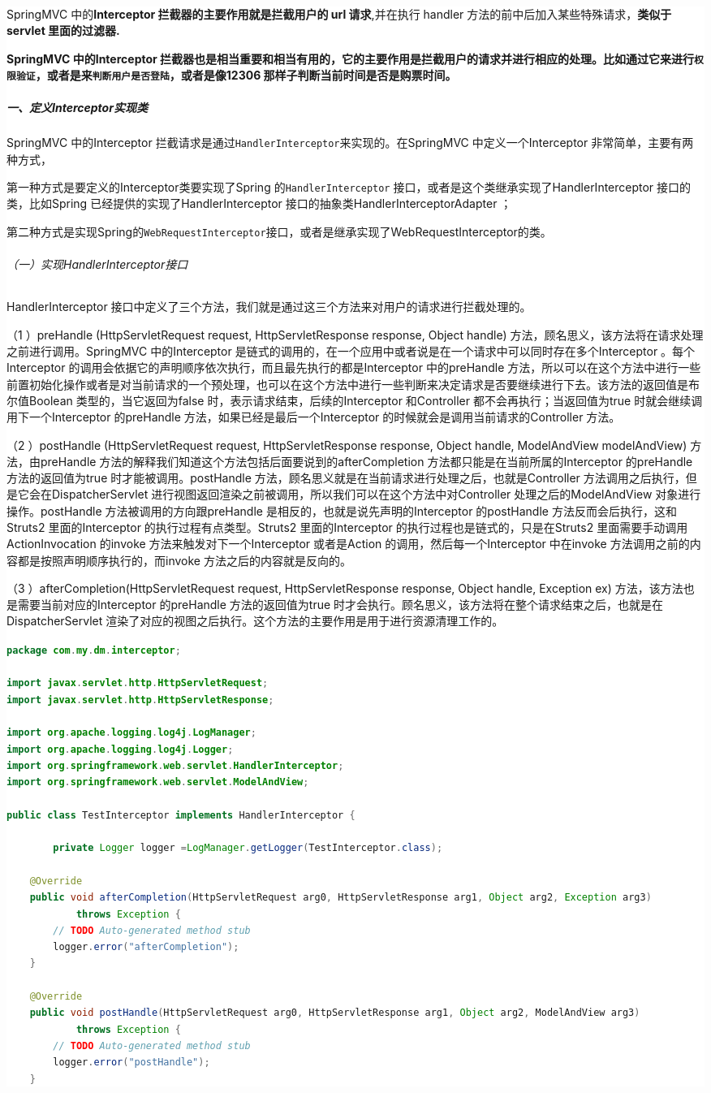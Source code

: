 SpringMVC 中的**Interceptor 拦截器的主要作用就是拦截用户的 url 请求**,并在执行 handler 方法的前中后加入某些特殊请求，**类似于 servlet 里面的过滤器.**

**SpringMVC 中的Interceptor 拦截器也是相当重要和相当有用的，它的主要作用是拦截用户的请求并进行相应的处理。比如通过它来进行`权限验证`，或者是来`判断用户是否登陆`，或者是像12306 那样子判断当前时间是否是购票时间。**

##### 一、定义Interceptor实现类

SpringMVC 中的Interceptor 拦截请求是通过`HandlerInterceptor`来实现的。在SpringMVC 中定义一个Interceptor 非常简单，主要有两种方式，

第一种方式是要定义的Interceptor类要实现了Spring 的`HandlerInterceptor` 接口，或者是这个类继承实现了HandlerInterceptor 接口的类，比如Spring 已经提供的实现了HandlerInterceptor 接口的抽象类HandlerInterceptorAdapter ；

第二种方式是实现Spring的`WebRequestInterceptor`接口，或者是继承实现了WebRequestInterceptor的类。

###### （一）实现HandlerInterceptor接口

HandlerInterceptor 接口中定义了三个方法，我们就是通过这三个方法来对用户的请求进行拦截处理的。

（1 ）preHandle (HttpServletRequest request, HttpServletResponse response, Object handle) 方法，顾名思义，该方法将在请求处理之前进行调用。SpringMVC 中的Interceptor 是链式的调用的，在一个应用中或者说是在一个请求中可以同时存在多个Interceptor 。每个Interceptor 的调用会依据它的声明顺序依次执行，而且最先执行的都是Interceptor 中的preHandle 方法，所以可以在这个方法中进行一些前置初始化操作或者是对当前请求的一个预处理，也可以在这个方法中进行一些判断来决定请求是否要继续进行下去。该方法的返回值是布尔值Boolean 类型的，当它返回为false 时，表示请求结束，后续的Interceptor 和Controller 都不会再执行；当返回值为true 时就会继续调用下一个Interceptor 的preHandle 方法，如果已经是最后一个Interceptor 的时候就会是调用当前请求的Controller 方法。

（2 ）postHandle (HttpServletRequest request, HttpServletResponse response, Object handle, ModelAndView modelAndView) 方法，由preHandle 方法的解释我们知道这个方法包括后面要说到的afterCompletion 方法都只能是在当前所属的Interceptor 的preHandle 方法的返回值为true 时才能被调用。postHandle 方法，顾名思义就是在当前请求进行处理之后，也就是Controller 方法调用之后执行，但是它会在DispatcherServlet 进行视图返回渲染之前被调用，所以我们可以在这个方法中对Controller 处理之后的ModelAndView 对象进行操作。postHandle 方法被调用的方向跟preHandle 是相反的，也就是说先声明的Interceptor 的postHandle 方法反而会后执行，这和Struts2 里面的Interceptor 的执行过程有点类型。Struts2 里面的Interceptor 的执行过程也是链式的，只是在Struts2 里面需要手动调用ActionInvocation 的invoke 方法来触发对下一个Interceptor 或者是Action 的调用，然后每一个Interceptor 中在invoke 方法调用之前的内容都是按照声明顺序执行的，而invoke 方法之后的内容就是反向的。

（3 ）afterCompletion(HttpServletRequest request, HttpServletResponse response, Object handle, Exception ex) 方法，该方法也是需要当前对应的Interceptor 的preHandle 方法的返回值为true 时才会执行。顾名思义，该方法将在整个请求结束之后，也就是在DispatcherServlet 渲染了对应的视图之后执行。这个方法的主要作用是用于进行资源清理工作的。

 

```java
package com.my.dm.interceptor;

import javax.servlet.http.HttpServletRequest;
import javax.servlet.http.HttpServletResponse;

import org.apache.logging.log4j.LogManager;
import org.apache.logging.log4j.Logger;
import org.springframework.web.servlet.HandlerInterceptor;
import org.springframework.web.servlet.ModelAndView;

public class TestInterceptor implements HandlerInterceptor {

        private Logger logger =LogManager.getLogger(TestInterceptor.class);
                                                     
    @Override
    public void afterCompletion(HttpServletRequest arg0, HttpServletResponse arg1, Object arg2, Exception arg3)
            throws Exception {
        // TODO Auto-generated method stub
        logger.error("afterCompletion");
    }

    @Override
    public void postHandle(HttpServletRequest arg0, HttpServletResponse arg1, Object arg2, ModelAndView arg3)
            throws Exception {
        // TODO Auto-generated method stub
        logger.error("postHandle");
    }
```